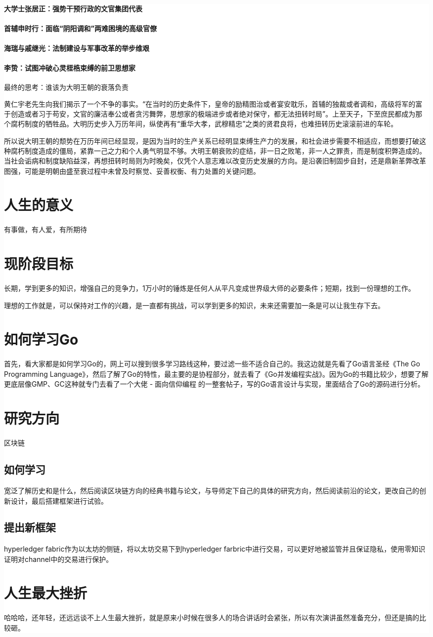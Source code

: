 #### 大学士张居正：强势干预行政的文官集团代表

#### 首辅申时行：面临“阴阳调和”两难困境的高级官僚

#### 海瑞与戚继光：法制建设与军事改革的举步维艰

#### 李贽：试图冲破心灵桎梏束缚的前卫思想家

最终的思考：谁该为大明王朝的衰落负责

黄仁宇老先生向我们揭示了一个不争的事实。“在当时的历史条件下，皇帝的励精图治或者宴安耽乐，首辅的独裁或者调和，高级将军的富于创造或者习于苟安，文官的廉洁奉公或者贪污舞弊，思想家的极端进步或者绝对保守，都无法扭转时局”。上至天子，下至庶民都成为那个腐朽制度的牺牲品。大明历史步入万历年间，纵使再有“重华大孝，武穆精忠”之类的贤君良将，也难扭转历史滚滚前进的车轮。

所以说大明王朝的颓势在万历年间已经显现，是因为当时的生产关系已经明显束缚生产力的发展，和社会进步需要不相适应，而想要打破这种腐朽制度造成的僵局，紧靠一己之力和个人勇气明显不够。大明王朝衰败的症结，非一日之败笔，非一人之罪责，而是制度积弊造成的。当社会诟病和制度缺陷益深，再想扭转时局则为时晚矣，仅凭个人意志难以改变历史发展的方向。是沿袭旧制固步自封，还是鼎新革弊改革图强，可能是明朝由盛至衰过程中未曾及时察觉、妥善权衡、有力处置的关键问题。

# 人生的意义

有事做，有人爱，有所期待

# 现阶段目标

长期，学到更多的知识，增强自己的竞争力，1万小时的锤炼是任何人从平凡变成世界级大师的必要条件；短期，找到一份理想的工作。

理想的工作就是，可以保持对工作的兴趣，是一直都有挑战，可以学到更多的知识，未来还需要加一条是可以让我生存下去。

# 如何学习Go

首先，看大家都是如何学习Go的，网上可以搜到很多学习路线这种，要过滤一些不适合自己的。我这边就是先看了Go语言圣经《The Go Programming Language》，然后了解了Go的特性，最主要的是协程部分，就去看了《Go并发编程实战》。因为Go的书籍比较少，想要了解更底层像GMP、GC这种就专门去看了一个大佬 - 面向信仰编程 的一整套帖子，写的Go语言设计与实现，里面结合了Go的源码进行分析。

# 研究方向

区块链

## 如何学习

宽泛了解历史和是什么，然后阅读区块链方向的经典书籍与论文，与导师定下自己的具体的研究方向，然后阅读前沿的论文，更改自己的创新设计，最后搭建框架进行试验。

## 提出新框架

hyperledger fabric作为以太坊的侧链，将以太坊交易下到hyperledger farbric中进行交易，可以更好地被监管并且保证隐私，使用零知识证明对channel中的交易进行保护。

# 人生最大挫折

哈哈哈，还年轻，还远远谈不上人生最大挫折，就是原来小时候在很多人的场合讲话时会紧张，所以有次演讲虽然准备充分，但还是搞的比较砸。
